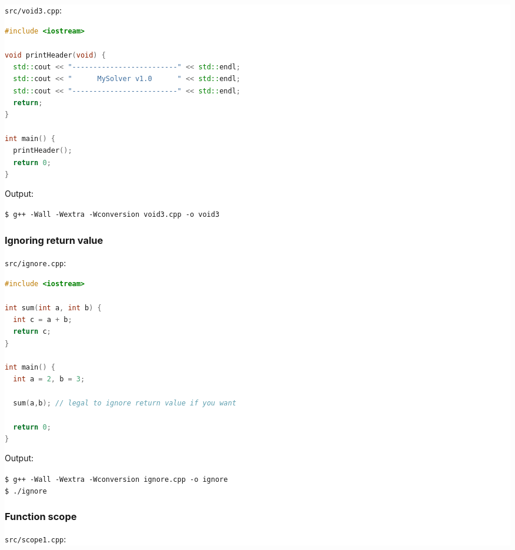 `src/void3.cpp`:

```c++
#include <iostream>

void printHeader(void) {
  std::cout << "-------------------------" << std::endl;
  std::cout << "      MySolver v1.0      " << std::endl;
  std::cout << "-------------------------" << std::endl;
  return;
}

int main() {
  printHeader();
  return 0;
}
```

Output:

```
$ g++ -Wall -Wextra -Wconversion void3.cpp -o void3
```

### Ignoring return value

`src/ignore.cpp`:

```c++
#include <iostream>

int sum(int a, int b) {
  int c = a + b;
  return c;
}

int main() {
  int a = 2, b = 3;

  sum(a,b); // legal to ignore return value if you want

  return 0;
}
```

Output:

```
$ g++ -Wall -Wextra -Wconversion ignore.cpp -o ignore
$ ./ignore
```

### Function scope

`src/scope1.cpp`:
